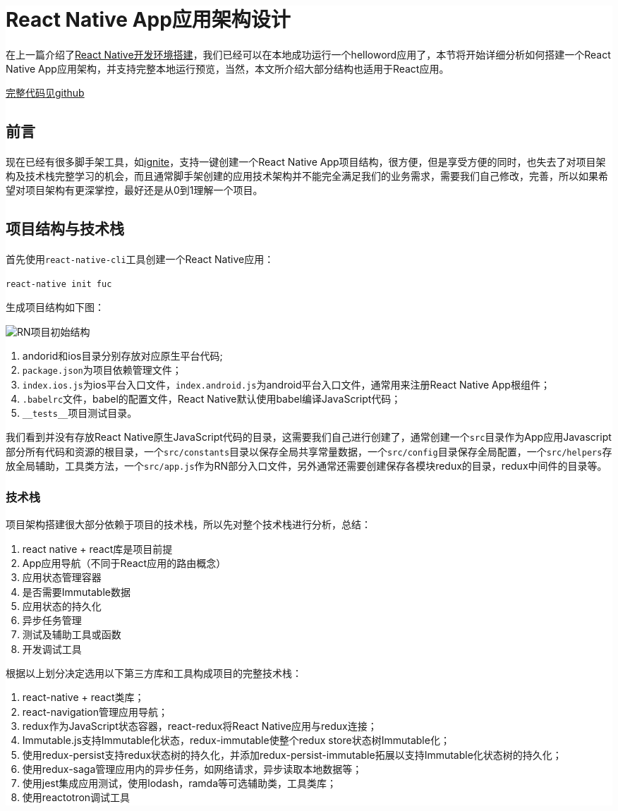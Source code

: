 # React Native App应用架构设计

在上一篇介绍了[React Native开发环境搭建](https://github.com/codingplayboy/reactjs/blob/master/react-native-install.md)，我们已经可以在本地成功运行一个helloword应用了，本节将开始详细分析如何搭建一个React Native App应用架构，并支持完整本地运行预览，当然，本文所介绍大部分结构也适用于React应用。

[完整代码见github](https://github.com/codingplayboy/reactjs/tree/master/react-native/fuc)

## 前言

现在已经有很多脚手架工具，如[ignite](https://github.com/infinitered/ignite)，支持一键创建一个React Native App项目结构，很方便，但是享受方便的同时，也失去了对项目架构及技术栈完整学习的机会，而且通常脚手架创建的应用技术架构并不能完全满足我们的业务需求，需要我们自己修改，完善，所以如果希望对项目架构有更深掌控，最好还是从0到1理解一个项目。

## 项目结构与技术栈

首先使用`react-native-cli`工具创建一个React Native应用：

```shell
react-native init fuc
```

生成项目结构如下图：

![RN项目初始结构](http://blog.codingplayboy.com/wp-content/uploads/2017/10/project-structure-original.png)

1. andorid和ios目录分别存放对应原生平台代码;
2. `package.json`为项目依赖管理文件；
3. `index.ios.js`为ios平台入口文件，`index.android.js`为android平台入口文件，通常用来注册React Native App根组件；
4. `.babelrc`文件，babel的配置文件，React Native默认使用babel编译JavaScript代码；
5. `__tests__`项目测试目录。

我们看到并没有存放React Native原生JavaScript代码的目录，这需要我们自己进行创建了，通常创建一个`src`目录作为App应用Javascript部分所有代码和资源的根目录，一个`src/constants`目录以保存全局共享常量数据，一个`src/config`目录保存全局配置，一个`src/helpers`存放全局辅助，工具类方法，一个`src/app.js`作为RN部分入口文件，另外通常还需要创建保存各模块redux的目录，redux中间件的目录等。

### 技术栈

项目架构搭建很大部分依赖于项目的技术栈，所以先对整个技术栈进行分析，总结：

1. react native + react库是项目前提
2. App应用导航（不同于React应用的路由概念）
3. 应用状态管理容器
4. 是否需要Immutable数据
5. 应用状态的持久化
6. 异步任务管理
7. 测试及辅助工具或函数
8. 开发调试工具

根据以上划分决定选用以下第三方库和工具构成项目的完整技术栈：

1. react-native + react类库；
2. react-navigation管理应用导航；
3. redux作为JavaScript状态容器，react-redux将React Native应用与redux连接；
4. Immutable.js支持Immutable化状态，redux-immutable使整个redux store状态树Immutable化；
5. 使用redux-persist支持redux状态树的持久化，并添加redux-persist-immutable拓展以支持Immutable化状态树的持久化；
6. 使用redux-saga管理应用内的异步任务，如网络请求，异步读取本地数据等；
7. 使用jest集成应用测试，使用lodash，ramda等可选辅助类，工具类库；
8. 使用reactotron调试工具
